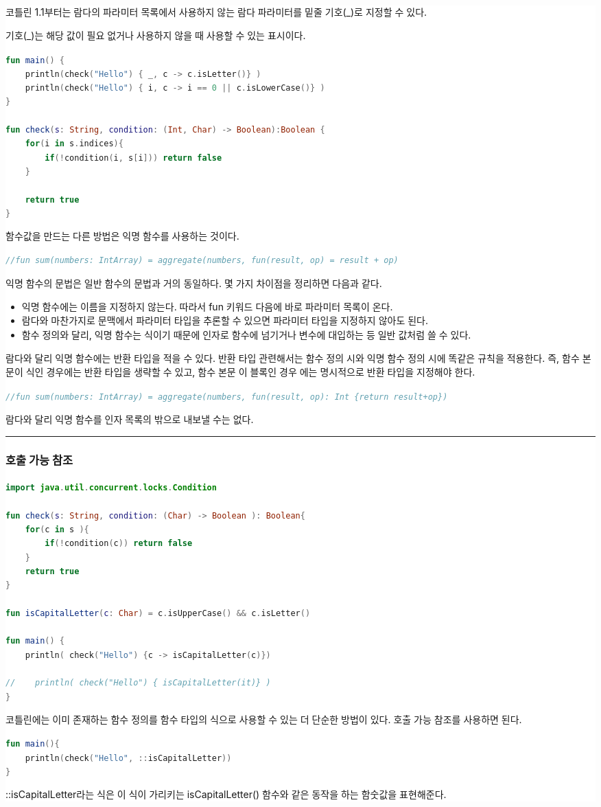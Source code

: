 코틀린 1.1부터는 람다의 파라미터 목록에서 사용하지 않는 람다 파라미터를 밑줄 기호(_)로 지정할 수 있다.

기호(_)는 해당 값이 필요 없거나 사용하지 않을 때 사용할 수 있는 표시이다.
```kotlin
fun main() {
    println(check("Hello") { _, c -> c.isLetter()} )
    println(check("Hello") { i, c -> i == 0 || c.isLowerCase()} )
}

fun check(s: String, condition: (Int, Char) -> Boolean):Boolean {
    for(i in s.indices){
        if(!condition(i, s[i])) return false
    }

    return true
}
```
함수값을 만드는 다른 방법은 익명 함수를 사용하는 것이다.
```kotlin
//fun sum(numbers: IntArray) = aggregate(numbers, fun(result, op) = result + op)
```
익명 함수의 문법은 일반 함수의 문법과 거의 동일하다. 몇 가지 차이점을 정리하면 다음과 같다.
- 익명 함수에는 이름을 지정하지 않는다. 따라서 fun 키워드 다음에 바로 파라미터 목록이 온다.
- 람다와 마찬가지로 문맥에서 파라미터 타입을 추론할 수 있으면 파라미터 타입을 지정하지 않아도 된다.
- 함수 정의와 달리, 익명 함수는 식이기 때문에 인자로 함수에 넘기거나 변수에 대입하는 등 일반 값처럼
쓸 수 있다.

람다와 달리 익명 함수에는 반환 타입을 적을 수 있다. 반환 타입 관련해서는 함수 정의 시와 익명 함수
정의 시에 똑같은 규칙을 적용한다. 즉, 함수 본문이 식인 경우에는 반환 타입을 생략할 수 있고, 함수 본문
이 블록인 경우 에는 명시적으로 반환 타입을 지정해야 한다.
```kotlin
//fun sum(numbers: IntArray) = aggregate(numbers, fun(result, op): Int {return result+op})
```
람다와 달리 익명 함수를 인자 목록의 밖으로 내보낼 수는 없다.
***

### 호출 가능 참조
```kotlin
import java.util.concurrent.locks.Condition

fun check(s: String, condition: (Char) -> Boolean ): Boolean{
    for(c in s ){
        if(!condition(c)) return false
    }
    return true
}

fun isCapitalLetter(c: Char) = c.isUpperCase() && c.isLetter()

fun main() {
    println( check("Hello") {c -> isCapitalLetter(c)})
    
//    println( check("Hello") { isCapitalLetter(it)} )
}
```
코틀린에는 이미 존재하는 함수 정의를 함수 타입의 식으로 사용할 수 있는 더 단순한 방법이 있다. 
호출 가능 참조를 사용하면 된다.
```kotlin
fun main(){
    println(check("Hello", ::isCapitalLetter))
}
```
::isCapitalLetter라는 식은 이 식이 가리키는 isCapitalLetter() 함수와 같은 동작을 하는 함숫값을 표현해준다.  
